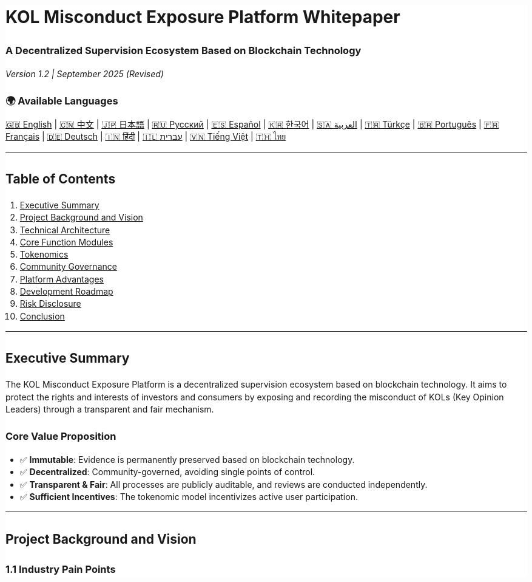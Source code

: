 # **KOL Misconduct Exposure Platform Whitepaper**

### **A Decentralized Supervision Ecosystem Based on Blockchain Technology**

*Version 1.2 | September 2025 (Revised)*

### 🌍 Available Languages
[🇬🇧 English](Whitepaper_EN.md) | [🇨🇳 中文](Whitepaper_CN.md) | [🇯🇵 日本語](Whitepaper_JP.md) | [🇷🇺 Русский](Whitepaper_RU.md) | [🇪🇸 Español](Whitepaper_ES.md) | [🇰🇷 한국어](Whitepaper_KR.md) | [🇸🇦 العربية](Whitepaper_AR.md) | [🇹🇷 Türkçe](Whitepaper_TR.md) | [🇧🇷 Português](Whitepaper_PT.md) | [🇫🇷 Français](Whitepaper_FR.md) | [🇩🇪 Deutsch](Whitepaper_DE.md) | [🇮🇳 हिंदी](Whitepaper_HI.md) | [🇮🇱 עברית](Whitepaper_HE.md) | [🇻🇳 Tiếng Việt](Whitepaper_VI.md) | [🇹🇭 ไทย](Whitepaper_TH.md)

---

## **Table of Contents**

1.  [Executive Summary](#executive-summary)
2.  [Project Background and Vision](#project-background-and-vision)
3.  [Technical Architecture](#technical-architecture)
4.  [Core Function Modules](#core-function-modules)
5.  [Tokenomics](#tokenomics)
6.  [Community Governance](#community-governance)
7.  [Platform Advantages](#platform-advantages)
8.  [Development Roadmap](#development-roadmap)
9.  [Risk Disclosure](#risk-disclosure)
10. [Conclusion](#conclusion)

---

## **Executive Summary**

The KOL Misconduct Exposure Platform is a decentralized supervision ecosystem based on blockchain technology. It aims to protect the rights and interests of investors and consumers by exposing and recording the misconduct of KOLs (Key Opinion Leaders) through a transparent and fair mechanism.

### **Core Value Proposition**
- ✅ **Immutable**: Evidence is permanently preserved based on blockchain technology.
- ✅ **Decentralized**: Community-governed, avoiding single points of control.
- ✅ **Transparent & Fair**: All processes are publicly auditable, and reviews are conducted independently.
- ✅ **Sufficient Incentives**: The tokenomic model incentivizes active user participation.

---

## **Project Background and Vision**

### **1.1 Industry Pain Points**

